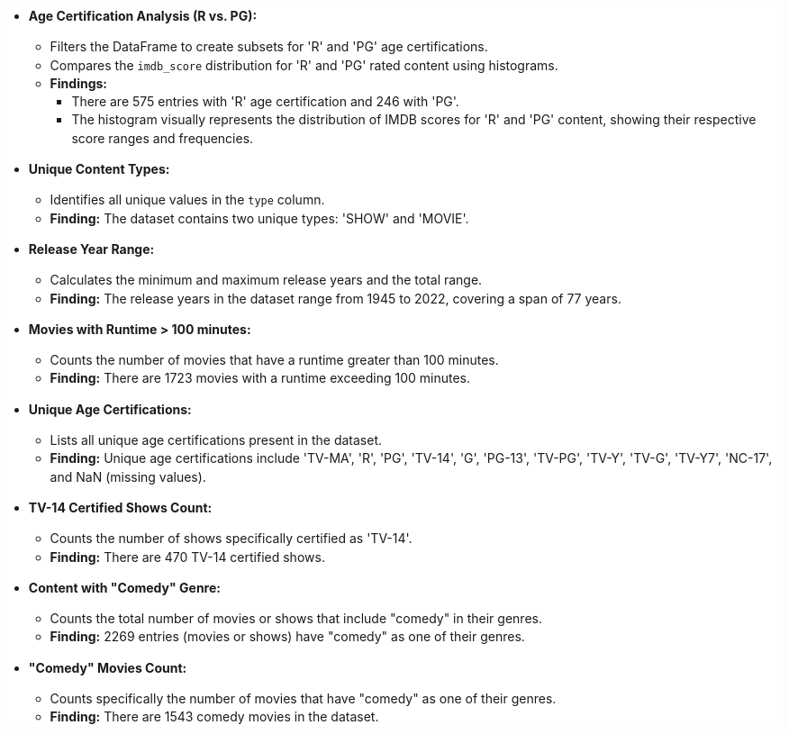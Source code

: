 *   **Age Certification Analysis (R vs. PG):**
    *   Filters the DataFrame to create subsets for 'R' and 'PG' age certifications.
    *   Compares the `imdb_score` distribution for 'R' and 'PG' rated content using histograms.
    *   **Findings:**
        *   There are 575 entries with 'R' age certification and 246 with 'PG'.
        *   The histogram visually represents the distribution of IMDB scores for 'R' and 'PG' content, showing their respective score ranges and frequencies.

*   **Unique Content Types:**
    *   Identifies all unique values in the `type` column.
    *   **Finding:** The dataset contains two unique types: 'SHOW' and 'MOVIE'.

*   **Release Year Range:**
    *   Calculates the minimum and maximum release years and the total range.
    *   **Finding:** The release years in the dataset range from 1945 to 2022, covering a span of 77 years.

*   **Movies with Runtime > 100 minutes:**
    *   Counts the number of movies that have a runtime greater than 100 minutes.
    *   **Finding:** There are 1723 movies with a runtime exceeding 100 minutes.

*   **Unique Age Certifications:**
    *   Lists all unique age certifications present in the dataset.
    *   **Finding:** Unique age certifications include 'TV-MA', 'R', 'PG', 'TV-14', 'G', 'PG-13', 'TV-PG', 'TV-Y', 'TV-G', 'TV-Y7', 'NC-17', and NaN (missing values).

*   **TV-14 Certified Shows Count:**
    *   Counts the number of shows specifically certified as 'TV-14'.
    *   **Finding:** There are 470 TV-14 certified shows.

*   **Content with "Comedy" Genre:**
    *   Counts the total number of movies or shows that include "comedy" in their genres.
    *   **Finding:** 2269 entries (movies or shows) have "comedy" as one of their genres.

*   **"Comedy" Movies Count:**
    *   Counts specifically the number of movies that have "comedy" as one of their genres.
    *   **Finding:** There are 1543 comedy movies in the dataset.
